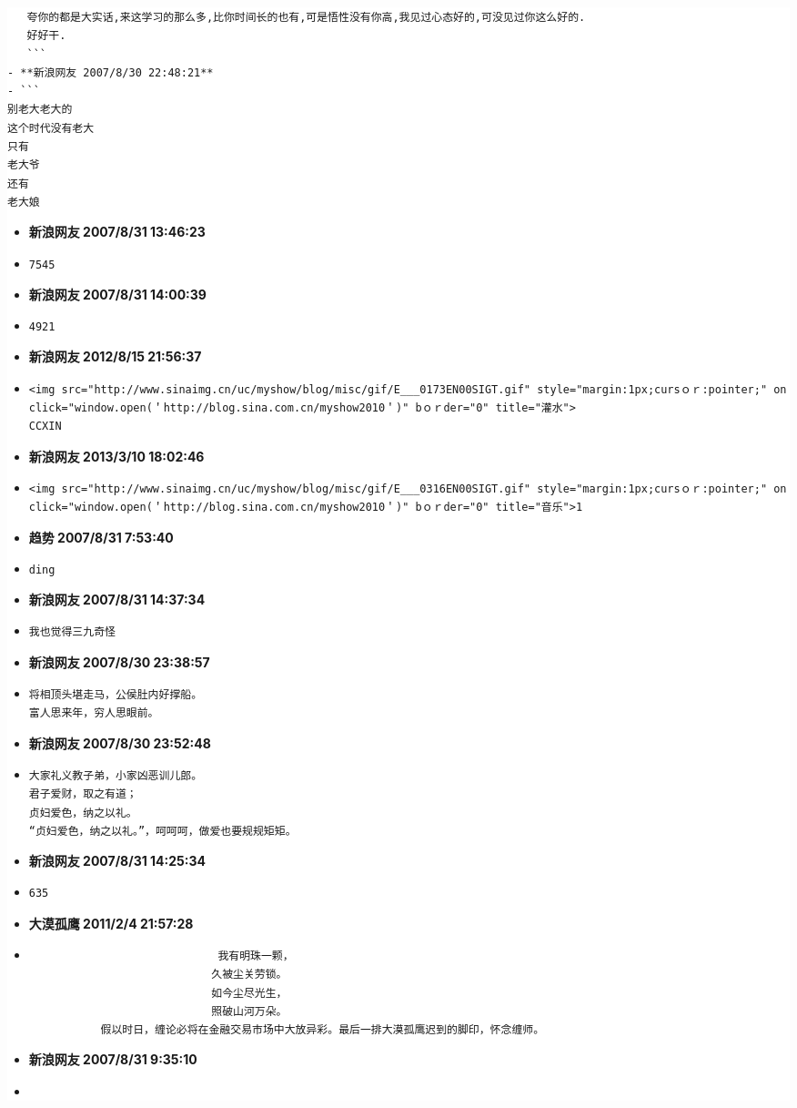   ```
     夸你的都是大实话,来这学习的那么多,比你时间长的也有,可是悟性没有你高,我见过心态好的,可没见过你这么好的.
     好好干.
     ```
- **新浪网友 2007/8/30 22:48:21**
- ```
  别老大老大的
  这个时代没有老大
  只有
  老大爷
  还有
  老大娘
  ```
- **新浪网友 2007/8/31 13:46:23**
- ```
  7545
  ```
- **新浪网友 2007/8/31 14:00:39**
- ```
  4921
  ```
- **新浪网友 2012/8/15 21:56:37**
- ```
  <img src="http://www.sinaimg.cn/uc/myshow/blog/misc/gif/E___0173EN00SIGT.gif" style="margin:1px;cursｏｒ:pointer;" onclick="window.open(＇http://blog.sina.com.cn/myshow2010＇)" bｏｒder="0" title="灌水">
  CCXIN
  ```
- **新浪网友 2013/3/10 18:02:46**
- ```
  <img src="http://www.sinaimg.cn/uc/myshow/blog/misc/gif/E___0316EN00SIGT.gif" style="margin:1px;cursｏｒ:pointer;" onclick="window.open(＇http://blog.sina.com.cn/myshow2010＇)" bｏｒder="0" title="音乐">1
  ```
- **趋势 2007/8/31 7:53:40**
- ```
  ding
  ```
- **新浪网友 2007/8/31 14:37:34**
- ```
  我也觉得三九奇怪
  ```
- **新浪网友 2007/8/30 23:38:57**
- ```
  将相顶头堪走马，公侯肚内好撑船。
  富人思来年，穷人思眼前。
  ```
- **新浪网友 2007/8/30 23:52:48**
- ```
  大家礼义教子弟，小家凶恶训儿郎。
  君子爱财，取之有道；
  贞妇爱色，纳之以礼。
  “贞妇爱色，纳之以礼。”，呵呵呵，做爱也要规规矩矩。
  ```
- **新浪网友 2007/8/31 14:25:34**
- ```
  635
  ```
- **大漠孤鹰 2011/2/4 21:57:28**
- ```
                               我有明珠一颗，
                              久被尘关劳锁。
                              如今尘尽光生，
                              照破山河万朵。
             假以时日，缠论必将在金融交易市场中大放异彩。最后一排大漠孤鹰迟到的脚印，怀念缠师。
  ```
- **新浪网友 2007/8/31 9:35:10**
- ```